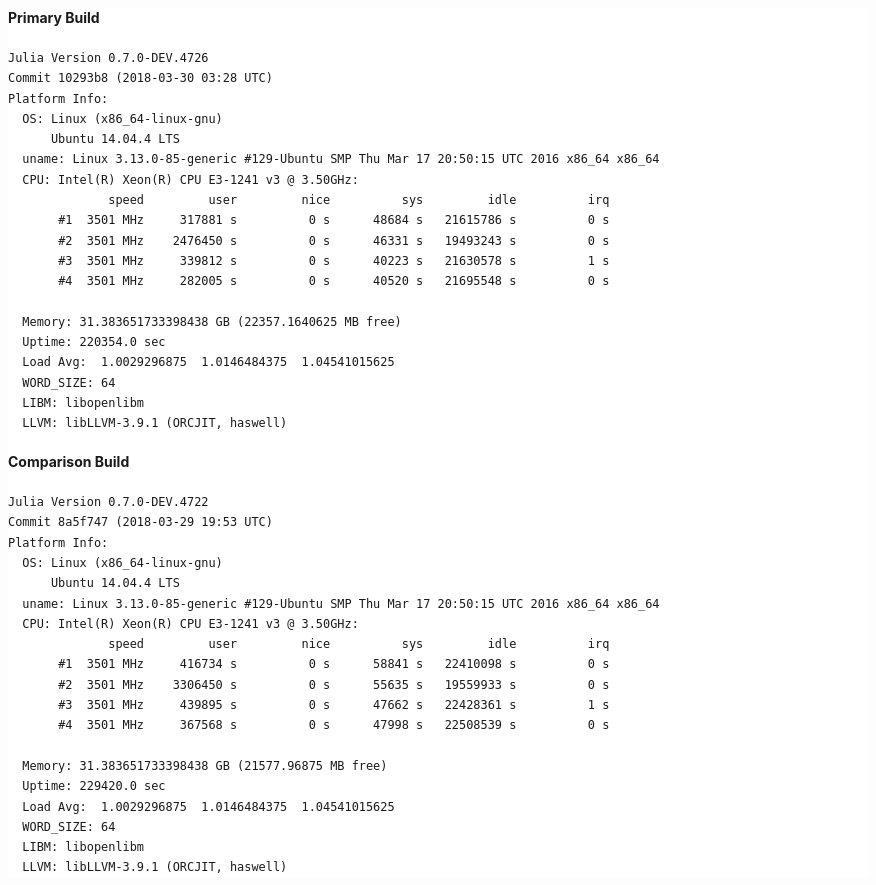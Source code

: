 #### Primary Build

```
Julia Version 0.7.0-DEV.4726
Commit 10293b8 (2018-03-30 03:28 UTC)
Platform Info:
  OS: Linux (x86_64-linux-gnu)
      Ubuntu 14.04.4 LTS
  uname: Linux 3.13.0-85-generic #129-Ubuntu SMP Thu Mar 17 20:50:15 UTC 2016 x86_64 x86_64
  CPU: Intel(R) Xeon(R) CPU E3-1241 v3 @ 3.50GHz: 
              speed         user         nice          sys         idle          irq
       #1  3501 MHz     317881 s          0 s      48684 s   21615786 s          0 s
       #2  3501 MHz    2476450 s          0 s      46331 s   19493243 s          0 s
       #3  3501 MHz     339812 s          0 s      40223 s   21630578 s          1 s
       #4  3501 MHz     282005 s          0 s      40520 s   21695548 s          0 s
       
  Memory: 31.383651733398438 GB (22357.1640625 MB free)
  Uptime: 220354.0 sec
  Load Avg:  1.0029296875  1.0146484375  1.04541015625
  WORD_SIZE: 64
  LIBM: libopenlibm
  LLVM: libLLVM-3.9.1 (ORCJIT, haswell)

```

#### Comparison Build

```
Julia Version 0.7.0-DEV.4722
Commit 8a5f747 (2018-03-29 19:53 UTC)
Platform Info:
  OS: Linux (x86_64-linux-gnu)
      Ubuntu 14.04.4 LTS
  uname: Linux 3.13.0-85-generic #129-Ubuntu SMP Thu Mar 17 20:50:15 UTC 2016 x86_64 x86_64
  CPU: Intel(R) Xeon(R) CPU E3-1241 v3 @ 3.50GHz: 
              speed         user         nice          sys         idle          irq
       #1  3501 MHz     416734 s          0 s      58841 s   22410098 s          0 s
       #2  3501 MHz    3306450 s          0 s      55635 s   19559933 s          0 s
       #3  3501 MHz     439895 s          0 s      47662 s   22428361 s          1 s
       #4  3501 MHz     367568 s          0 s      47998 s   22508539 s          0 s
       
  Memory: 31.383651733398438 GB (21577.96875 MB free)
  Uptime: 229420.0 sec
  Load Avg:  1.0029296875  1.0146484375  1.04541015625
  WORD_SIZE: 64
  LIBM: libopenlibm
  LLVM: libLLVM-3.9.1 (ORCJIT, haswell)

```
